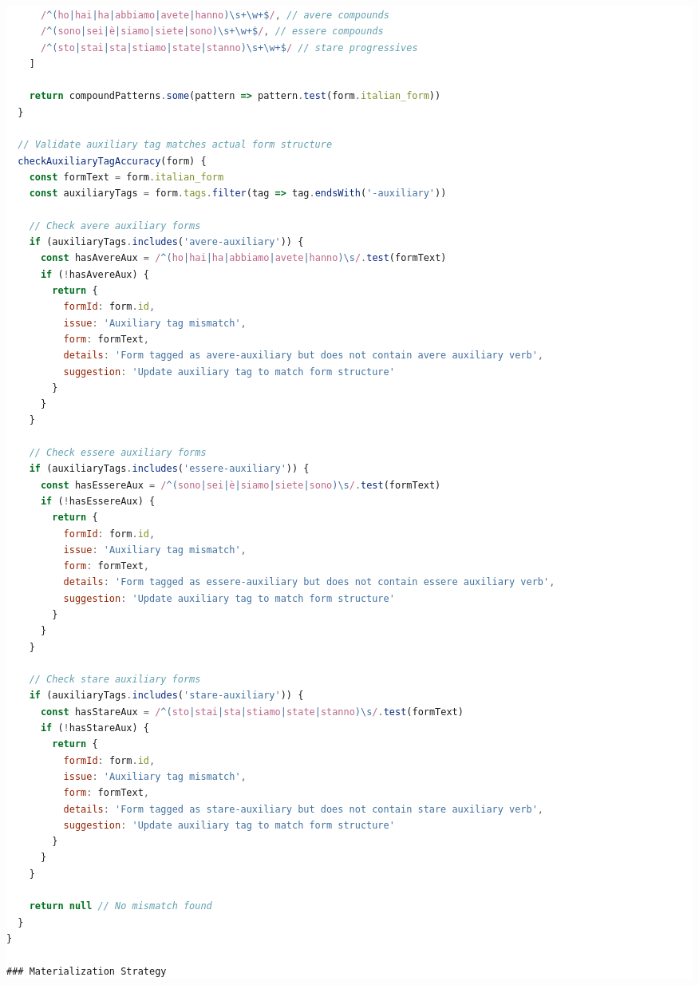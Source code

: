 ```javascript
      /^(ho|hai|ha|abbiamo|avete|hanno)\s+\w+$/, // avere compounds
      /^(sono|sei|è|siamo|siete|sono)\s+\w+$/, // essere compounds  
      /^(sto|stai|sta|stiamo|state|stanno)\s+\w+$/ // stare progressives
    ]
    
    return compoundPatterns.some(pattern => pattern.test(form.italian_form))
  }
  
  // Validate auxiliary tag matches actual form structure
  checkAuxiliaryTagAccuracy(form) {
    const formText = form.italian_form
    const auxiliaryTags = form.tags.filter(tag => tag.endsWith('-auxiliary'))
    
    // Check avere auxiliary forms
    if (auxiliaryTags.includes('avere-auxiliary')) {
      const hasAvereAux = /^(ho|hai|ha|abbiamo|avete|hanno)\s/.test(formText)
      if (!hasAvereAux) {
        return {
          formId: form.id,
          issue: 'Auxiliary tag mismatch',
          form: formText,
          details: 'Form tagged as avere-auxiliary but does not contain avere auxiliary verb',
          suggestion: 'Update auxiliary tag to match form structure'
        }
      }
    }
    
    // Check essere auxiliary forms  
    if (auxiliaryTags.includes('essere-auxiliary')) {
      const hasEssereAux = /^(sono|sei|è|siamo|siete|sono)\s/.test(formText)
      if (!hasEssereAux) {
        return {
          formId: form.id,
          issue: 'Auxiliary tag mismatch', 
          form: formText,
          details: 'Form tagged as essere-auxiliary but does not contain essere auxiliary verb',
          suggestion: 'Update auxiliary tag to match form structure'
        }
      }
    }
    
    // Check stare auxiliary forms
    if (auxiliaryTags.includes('stare-auxiliary')) {
      const hasStareAux = /^(sto|stai|sta|stiamo|state|stanno)\s/.test(formText)
      if (!hasStareAux) {
        return {
          formId: form.id,
          issue: 'Auxiliary tag mismatch',
          form: formText, 
          details: 'Form tagged as stare-auxiliary but does not contain stare auxiliary verb',
          suggestion: 'Update auxiliary tag to match form structure'
        }
      }
    }
    
    return null // No mismatch found
  }
}

### Materialization Strategy

```
